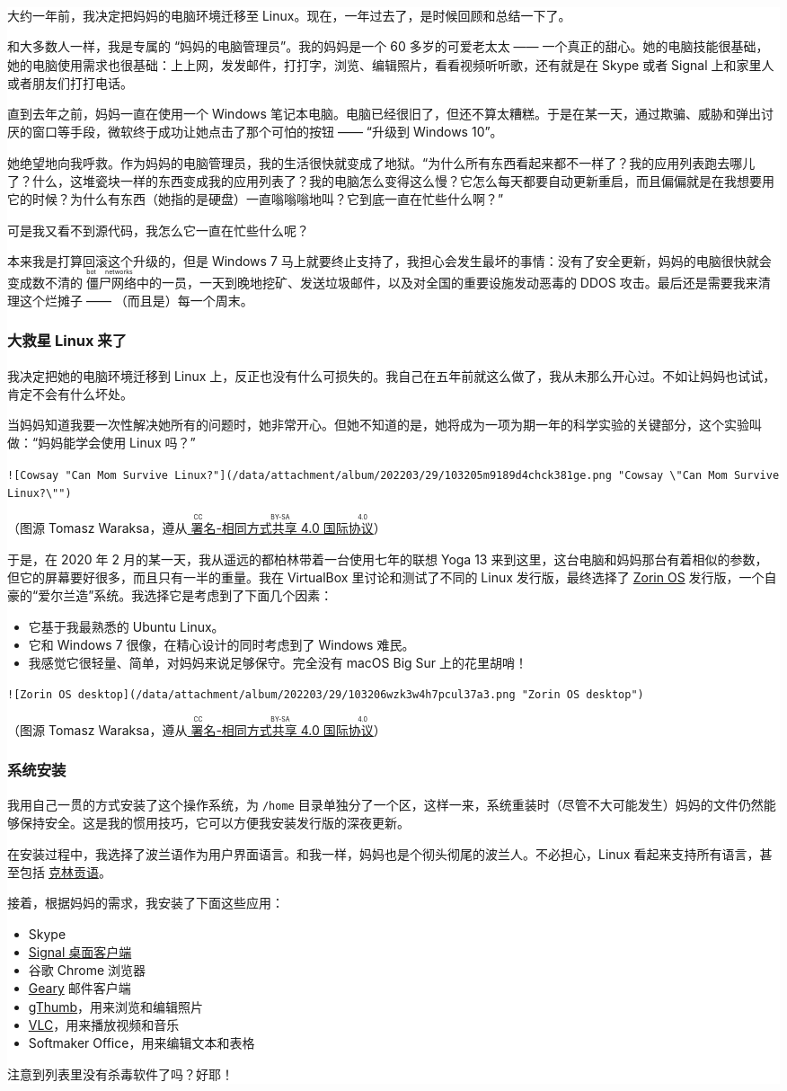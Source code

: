 大约一年前，我决定把妈妈的电脑环境迁移至 Linux。现在，一年过去了，是时候回顾和总结一下了。

和大多数人一样，我是专属的 “妈妈的电脑管理员”。我的妈妈是一个 60 多岁的可爱老太太 —— 一个真正的甜心。她的电脑技能很基础，她的电脑使用需求也很基础：上上网，发发邮件，打打字，浏览、编辑照片，看看视频听听歌，还有就是在 Skype 或者 Signal 上和家里人或者朋友们打打电话。

直到去年之前，妈妈一直在使用一个 Windows 笔记本电脑。电脑已经很旧了，但还不算太糟糕。于是在某一天，通过欺骗、威胁和弹出讨厌的窗口等手段，微软终于成功让她点击了那个可怕的按钮 —— “升级到 Windows 10”。

她绝望地向我呼救。作为妈妈的电脑管理员，我的生活很快就变成了地狱。“为什么所有东西看起来都不一样了？我的应用列表跑去哪儿了？什么，这堆瓷块一样的东西变成我的应用列表了？我的电脑怎么变得这么慢？它怎么每天都要自动更新重启，而且偏偏就是在我想要用它的时候？为什么有东西（她指的是硬盘）一直嗡嗡嗡地叫？它到底一直在忙些什么啊？”

可是我又看不到源代码，我怎么它一直在忙些什么呢？

本来我是打算回滚这个升级的，但是 Windows 7 马上就要终止支持了，我担心会发生最坏的事情：没有了安全更新，妈妈的电脑很快就会变成数不清的<ruby> 僵尸网络 <rt>  bot networks </rt></ruby>中的一员，一天到晚地挖矿、发送垃圾邮件，以及对全国的重要设施发动恶毒的 DDOS 攻击。最后还是需要我来清理这个烂摊子 —— （而且是）每一个周末。

### 大救星 Linux 来了

我决定把她的电脑环境迁移到 Linux 上，反正也没有什么可损失的。我自己在五年前就这么做了，我从未那么开心过。不如让妈妈也试试，肯定不会有什么坏处。

当妈妈知道我要一次性解决她所有的问题时，她非常开心。但她不知道的是，她将成为一项为期一年的科学实验的关键部分，这个实验叫做：“妈妈能学会使用 Linux 吗？”

`![Cowsay "Can Mom Survive Linux?"](/data/attachment/album/202203/29/103205m9189d4chck381ge.png "Cowsay \"Can Mom Survive Linux?\"")`

（图源 Tomasz Waraksa，遵从[<ruby> 署名-相同方式共享 4.0 国际协议 <rt>  CC BY-SA 4.0 </rt></ruby>](https://creativecommons.org/licenses/by-sa/4.0/)）

于是，在 2020 年 2 月的某一天，我从遥远的都柏林带着一台使用七年的联想 Yoga 13 来到这里，这台电脑和妈妈那台有着相似的参数，但它的屏幕要好很多，而且只有一半的重量。我在 VirtualBox 里讨论和测试了不同的 Linux 发行版，最终选择了 [Zorin OS](https://zorinos.com/) 发行版，一个自豪的“爱尔兰造”系统。我选择它是考虑到了下面几个因素：

* 它基于我最熟悉的 Ubuntu Linux。
* 它和 Windows 7 很像，在精心设计的同时考虑到了 Windows 难民。
* 我感觉它很轻量、简单，对妈妈来说足够保守。完全没有 macOS Big Sur 上的花里胡哨！

`![Zorin OS desktop](/data/attachment/album/202203/29/103206wzk3w4h7pcul37a3.png "Zorin OS desktop")`

（图源 Tomasz Waraksa，遵从[<ruby> 署名-相同方式共享 4.0 国际协议 <rt>  CC BY-SA 4.0 </rt></ruby>](https://creativecommons.org/licenses/by-sa/4.0/)）

### 系统安装

我用自己一贯的方式安装了这个操作系统，为 `/home` 目录单独分了一个区，这样一来，系统重装时（尽管不大可能发生）妈妈的文件仍然能够保持安全。这是我的惯用技巧，它可以方便我安装发行版的深夜更新。

在安装过程中，我选择了波兰语作为用户界面语言。和我一样，妈妈也是个彻头彻尾的波兰人。不必担心，Linux 看起来支持所有语言，甚至包括 [克林贡语](https://blogs.gnome.org/muelli/2010/04/klingon-language-support/)。

接着，根据妈妈的需求，我安装了下面这些应用：

* Skype
* [Signal 桌面客户端](https://github.com/signalapp)
* 谷歌 Chrome 浏览器
* [Geary](https://wiki.gnome.org/Apps/Geary) 邮件客户端
* [gThumb](https://wiki.gnome.org/Apps/Gthumb)，用来浏览和编辑照片
* [VLC](https://www.videolan.org/vlc/)，用来播放视频和音乐
* Softmaker Office，用来编辑文本和表格

注意到列表里没有杀毒软件了吗？好耶！

